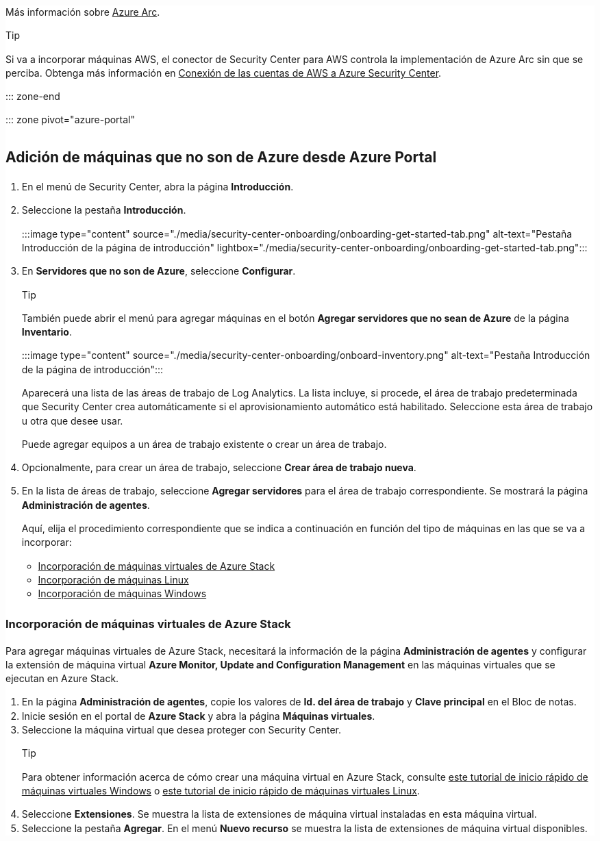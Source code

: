 Más información sobre [Azure Arc](../azure-arc/servers/overview.md).

> [!TIP]
> Si va a incorporar máquinas AWS, el conector de Security Center para AWS controla la implementación de Azure Arc sin que se perciba. Obtenga más información en [Conexión de las cuentas de AWS a Azure Security Center](quickstart-onboard-aws.md).

::: zone-end

::: zone pivot="azure-portal"

## <a name="add-non-azure-machines-from-the-azure-portal"></a>Adición de máquinas que no son de Azure desde Azure Portal

1. En el menú de Security Center, abra la página **Introducción**.
1. Seleccione la pestaña **Introducción**.

    :::image type="content" source="./media/security-center-onboarding/onboarding-get-started-tab.png" alt-text="Pestaña Introducción de la página de introducción" lightbox="./media/security-center-onboarding/onboarding-get-started-tab.png":::

1. En **Servidores que no son de Azure**, seleccione **Configurar**.

    > [!TIP]
    > También puede abrir el menú para agregar máquinas en el botón **Agregar servidores que no sean de Azure** de la página **Inventario**.
    > 
    > :::image type="content" source="./media/security-center-onboarding/onboard-inventory.png" alt-text="Pestaña Introducción de la página de introducción":::

    Aparecerá una lista de las áreas de trabajo de Log Analytics. La lista incluye, si procede, el área de trabajo predeterminada que Security Center crea automáticamente si el aprovisionamiento automático está habilitado. Seleccione esta área de trabajo u otra que desee usar.

    Puede agregar equipos a un área de trabajo existente o crear un área de trabajo. 

1. Opcionalmente, para crear un área de trabajo, seleccione **Crear área de trabajo nueva**.

1. En la lista de áreas de trabajo, seleccione **Agregar servidores** para el área de trabajo correspondiente.
    Se mostrará la página **Administración de agentes**.

    Aquí, elija el procedimiento correspondiente que se indica a continuación en función del tipo de máquinas en las que se va a incorporar:

    - [Incorporación de máquinas virtuales de Azure Stack](#onboard-your-azure-stack-vms)
    - [Incorporación de máquinas Linux](#onboard-your-linux-machines)
    - [Incorporación de máquinas Windows](#onboard-your-windows-machines)


### <a name="onboard-your-azure-stack-vms"></a>Incorporación de máquinas virtuales de Azure Stack
Para agregar máquinas virtuales de Azure Stack, necesitará la información de la página **Administración de agentes** y configurar la extensión de máquina virtual **Azure Monitor, Update and Configuration Management** en las máquinas virtuales que se ejecutan en Azure Stack.
1. En la página **Administración de agentes**, copie los valores de **Id. del área de trabajo** y **Clave principal** en el Bloc de notas.
1. Inicie sesión en el portal de **Azure Stack** y abra la página **Máquinas virtuales**.
1. Seleccione la máquina virtual que desea proteger con Security Center.
    >[!TIP]
    > Para obtener información acerca de cómo crear una máquina virtual en Azure Stack, consulte [este tutorial de inicio rápido de máquinas virtuales Windows](/azure-stack/user/azure-stack-quick-windows-portal) o [este tutorial de inicio rápido de máquinas virtuales Linux](/azure-stack/user/azure-stack-quick-linux-portal).
1. Seleccione **Extensiones**. Se muestra la lista de extensiones de máquina virtual instaladas en esta máquina virtual.
1. Seleccione la pestaña **Agregar**. En el menú **Nuevo recurso** se muestra la lista de extensiones de máquina virtual disponibles.